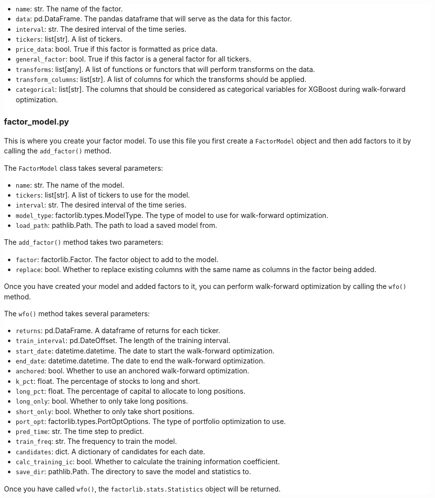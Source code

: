 *   `name`: str. The name of the factor.
*   `data`: pd.DataFrame.  The pandas dataframe that will serve as the data for this factor. 
*   `interval`: str. The desired interval of the time series.
*   `tickers`: list\[str\]. A list of tickers.
*   `price_data`: bool. True if this factor is formatted as price data.
*   `general_factor`: bool. True if this factor is a general factor for all tickers. 
*   `transforms`: list\[any\]. A list of functions or functors that will perform transforms on the data.
*   `transform_columns`: list\[str\]. A list of columns for which the transforms should be applied.
*   `categorical`: list\[str\]. The columns that should be considered as categorical variables for XGBoost during walk-forward optimization.

### factor\_model.py

This is where you create your factor model. To use this file you first create a `FactorModel` object and then add factors to it by calling the `add_factor()` method.  

The `FactorModel` class takes several parameters:

*   `name`: str. The name of the model.
*   `tickers`: list\[str\]. A list of tickers to use for the model.
*   `interval`: str. The desired interval of the time series.
*   `model_type`: factorlib.types.ModelType. The type of model to use for walk-forward optimization. 
*   `load_path`: pathlib.Path. The path to load a saved model from.

The `add_factor()` method takes two parameters:

*   `factor`: factorlib.Factor.  The factor object to add to the model.
*   `replace`: bool.  Whether to replace existing columns with the same name as columns in the factor being added.

Once you have created your model and added factors to it, you can perform walk-forward optimization by calling the `wfo()` method.

The `wfo()` method takes several parameters:

*   `returns`: pd.DataFrame. A dataframe of returns for each ticker.
*   `train_interval`: pd.DateOffset. The length of the training interval.
*   `start_date`: datetime.datetime. The date to start the walk-forward optimization.
*   `end_date`: datetime.datetime. The date to end the walk-forward optimization.
*   `anchored`: bool. Whether to use an anchored walk-forward optimization.
*   `k_pct`: float. The percentage of stocks to long and short.
*   `long_pct`: float. The percentage of capital to allocate to long positions.
*   `long_only`: bool. Whether to only take long positions.
*   `short_only`: bool. Whether to only take short positions.
*   `port_opt`: factorlib.types.PortOptOptions. The type of portfolio optimization to use.
*   `pred_time`: str. The time step to predict.
*   `train_freq`: str. The frequency to train the model.
*   `candidates`: dict. A dictionary of candidates for each date.
*   `calc_training_ic`: bool. Whether to calculate the training information coefficient.
*   `save_dir`: pathlib.Path. The directory to save the model and statistics to.

Once you have called `wfo()`, the `factorlib.stats.Statistics` object will be returned.
